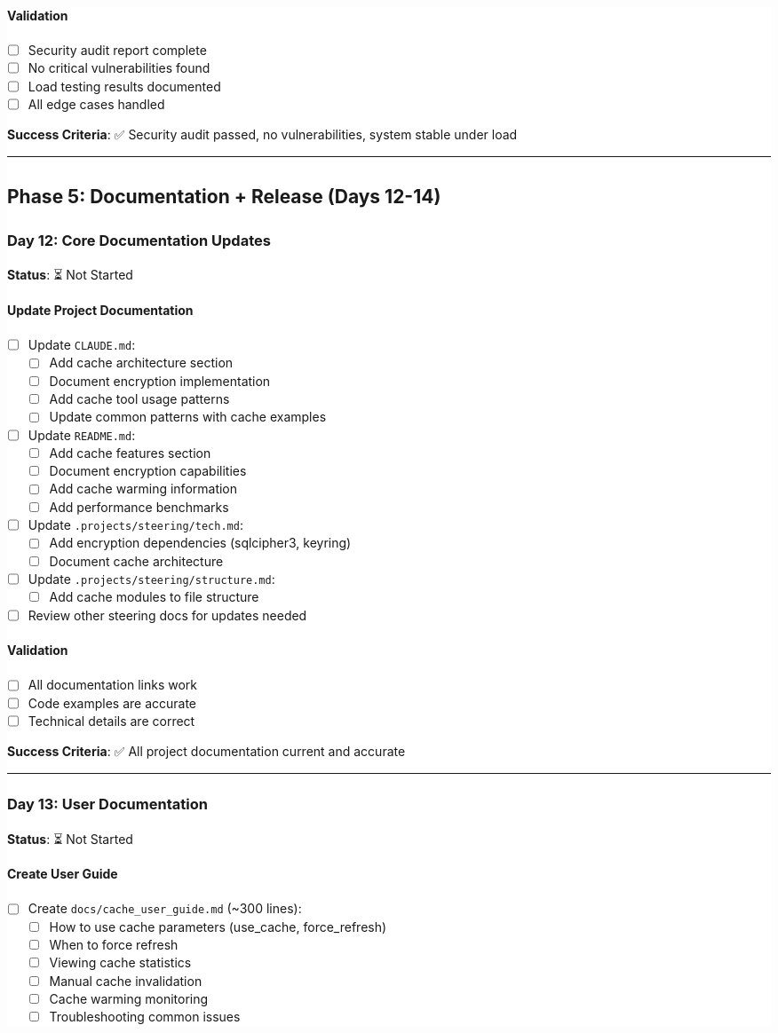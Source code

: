 #### Validation
- [ ] Security audit report complete
- [ ] No critical vulnerabilities found
- [ ] Load testing results documented
- [ ] All edge cases handled

**Success Criteria**: ✅ Security audit passed, no vulnerabilities, system stable under load

---

## Phase 5: Documentation + Release (Days 12-14)

### Day 12: Core Documentation Updates

**Status**: ⏳ Not Started

#### Update Project Documentation
- [ ] Update `CLAUDE.md`:
  - [ ] Add cache architecture section
  - [ ] Document encryption implementation
  - [ ] Add cache tool usage patterns
  - [ ] Update common patterns with cache examples
- [ ] Update `README.md`:
  - [ ] Add cache features section
  - [ ] Document encryption capabilities
  - [ ] Add cache warming information
  - [ ] Add performance benchmarks
- [ ] Update `.projects/steering/tech.md`:
  - [ ] Add encryption dependencies (sqlcipher3, keyring)
  - [ ] Document cache architecture
- [ ] Update `.projects/steering/structure.md`:
  - [ ] Add cache modules to file structure
- [ ] Review other steering docs for updates needed

#### Validation
- [ ] All documentation links work
- [ ] Code examples are accurate
- [ ] Technical details are correct

**Success Criteria**: ✅ All project documentation current and accurate

---

### Day 13: User Documentation

**Status**: ⏳ Not Started

#### Create User Guide
- [ ] Create `docs/cache_user_guide.md` (~300 lines):
  - [ ] How to use cache parameters (use_cache, force_refresh)
  - [ ] When to force refresh
  - [ ] Viewing cache statistics
  - [ ] Manual cache invalidation
  - [ ] Cache warming monitoring
  - [ ] Troubleshooting common issues
